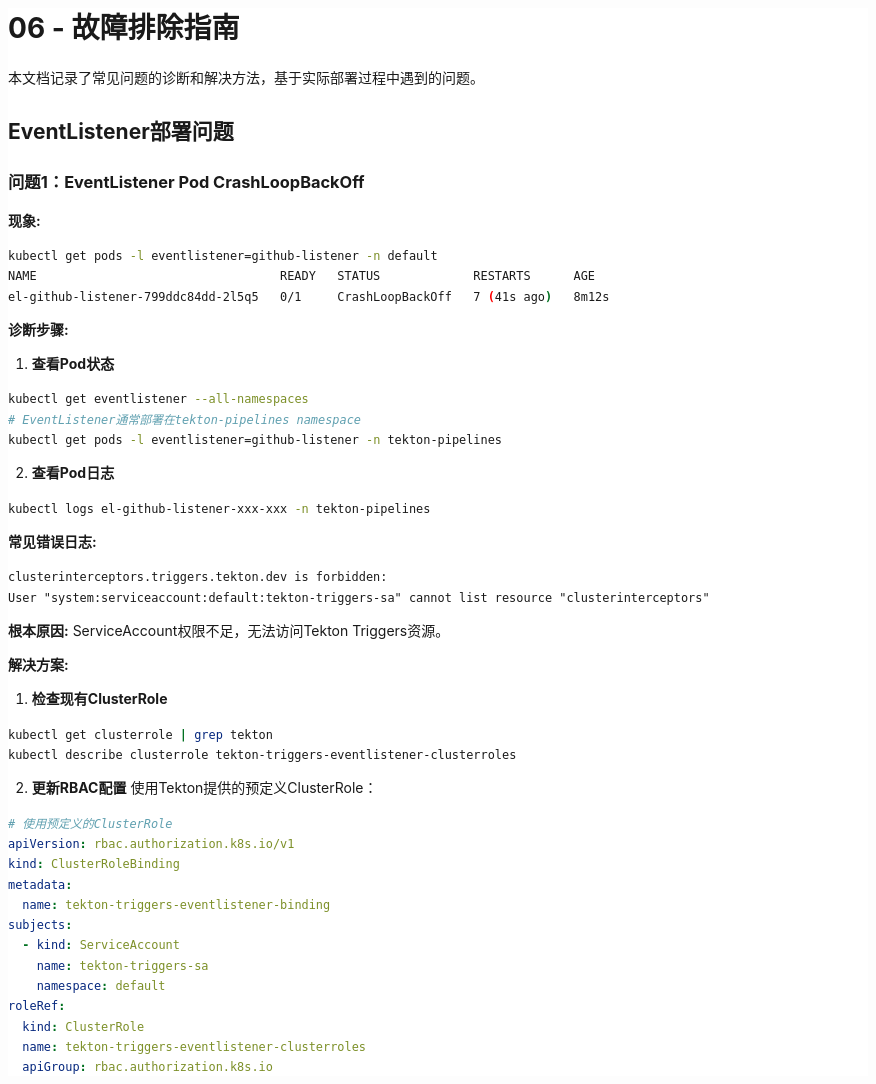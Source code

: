 # 06 - 故障排除指南

本文档记录了常见问题的诊断和解决方法，基于实际部署过程中遇到的问题。

## EventListener部署问题

### 问题1：EventListener Pod CrashLoopBackOff

**现象:**
```bash
kubectl get pods -l eventlistener=github-listener -n default
NAME                                  READY   STATUS             RESTARTS      AGE
el-github-listener-799ddc84dd-2l5q5   0/1     CrashLoopBackOff   7 (41s ago)   8m12s
```

**诊断步骤:**

1. **查看Pod状态**
```bash
kubectl get eventlistener --all-namespaces
# EventListener通常部署在tekton-pipelines namespace
kubectl get pods -l eventlistener=github-listener -n tekton-pipelines
```

2. **查看Pod日志**
```bash
kubectl logs el-github-listener-xxx-xxx -n tekton-pipelines
```

**常见错误日志:**
```
clusterinterceptors.triggers.tekton.dev is forbidden: 
User "system:serviceaccount:default:tekton-triggers-sa" cannot list resource "clusterinterceptors"
```

**根本原因:** ServiceAccount权限不足，无法访问Tekton Triggers资源。

**解决方案:**

1. **检查现有ClusterRole**
```bash
kubectl get clusterrole | grep tekton
kubectl describe clusterrole tekton-triggers-eventlistener-clusterroles
```

2. **更新RBAC配置** 使用Tekton提供的预定义ClusterRole：
```yaml
# 使用预定义的ClusterRole
apiVersion: rbac.authorization.k8s.io/v1
kind: ClusterRoleBinding
metadata:
  name: tekton-triggers-eventlistener-binding
subjects:
  - kind: ServiceAccount
    name: tekton-triggers-sa
    namespace: default
roleRef:
  kind: ClusterRole
  name: tekton-triggers-eventlistener-clusterroles
  apiGroup: rbac.authorization.k8s.io
```
